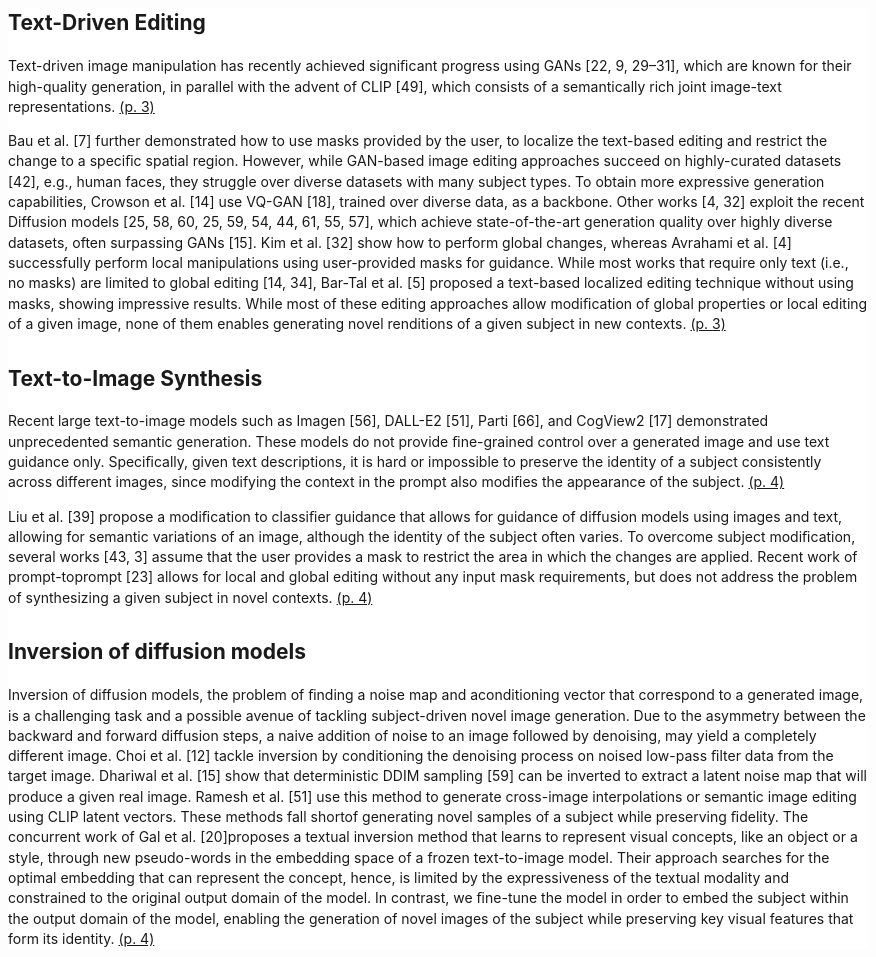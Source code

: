 ## Text-Driven Editing
Text-driven image manipulation has recently achieved signiﬁcant progress using GANs [22, 9, 29–31], which are known for their high-quality generation, in parallel with the advent of CLIP [49], which consists of a semantically rich joint image-text representations. [(p. 3)](zotero://open-pdf/library/items/VJJH4UP6?page=3&annotation=CH8F6ZKQ)

Bau et al. [7] further demonstrated how to use masks provided by the user, to localize the text-based editing and restrict the change to a speciﬁc spatial region. However, while GAN-based image editing approaches succeed on highly-curated datasets [42], e.g., human faces, they struggle over diverse datasets with many subject types. To obtain more expressive generation capabilities, Crowson et al. [14] use VQ-GAN [18], trained over diverse data, as a backbone. Other works [4, 32] exploit the recent Diffusion models [25, 58, 60, 25, 59, 54, 44, 61, 55, 57], which achieve state-of-the-art generation quality over highly diverse datasets, often surpassing GANs [15]. Kim et al. [32] show how to perform global changes, whereas Avrahami et al. [4] successfully perform local manipulations using user-provided masks for guidance. While most works that require only text (i.e., no masks) are limited to global editing [14, 34], Bar-Tal et al. [5] proposed a text-based localized editing technique without using masks, showing impressive results. While most of these editing approaches allow modiﬁcation of global properties or local editing of a given image, none of them enables generating novel renditions of a given subject in new contexts. [(p. 3)](zotero://open-pdf/library/items/VJJH4UP6?page=3&annotation=VMH8KTN6)

## Text-to-Image Synthesis
Recent large text-to-image models such as Imagen [56], DALL-E2 [51], Parti [66], and CogView2 [17] demonstrated unprecedented semantic generation. These models do not provide ﬁne-grained control over a generated image and use text guidance only. Speciﬁcally, given text descriptions, it is hard or impossible to preserve the identity of a subject consistently across different images, since modifying the context in the prompt also modiﬁes the appearance of the subject. [(p. 4)](zotero://open-pdf/library/items/VJJH4UP6?page=4&annotation=H2P23RL5)

Liu et al. [39] propose a modiﬁcation to classiﬁer guidance that allows for guidance of diffusion models using images and text, allowing for semantic variations of an image, although the identity of the subject often varies. To overcome subject modiﬁcation, several works [43, 3] assume that the user provides a mask to restrict the area in which the changes are applied. Recent work of prompt-toprompt [23] allows for local and global editing without any input mask requirements, but does not address the problem of synthesizing a given subject in novel contexts. [(p. 4)](zotero://open-pdf/library/items/VJJH4UP6?page=4&annotation=FIFQQSYM)

## Inversion of diffusion models
Inversion of diffusion models, the problem of ﬁnding a noise map and aconditioning vector that correspond to a generated image, is a challenging task and a possible avenue of tackling subject-driven novel image generation. Due to the asymmetry between the backward and forward diffusion steps, a naive addition of noise to an image followed by denoising, may yield a completely different image. Choi et al. [12] tackle inversion by conditioning the denoising process on noised low-pass ﬁlter data from the target image. Dhariwal et al. [15] show that deterministic DDIM sampling [59] can be inverted to extract a latent noise map that will produce a given real image. Ramesh et al. [51] use this method to generate cross-image interpolations or semantic image editing using CLIP latent vectors. These methods fall shortof generating novel samples of a subject while preserving ﬁdelity. The concurrent work of Gal et al. [20]proposes a textual inversion method that learns to represent visual concepts, like an object or a style, through new pseudo-words in the embedding space of a frozen text-to-image model. Their approach searches for the optimal embedding that can represent the concept, hence, is limited by the expressiveness of the textual modality and constrained to the original output domain of the model. In contrast, we ﬁne-tune the model in order to embed the subject within the output domain of the model, enabling the generation of novel images of the subject while preserving key visual features that form its identity. [(p. 4)](zotero://open-pdf/library/items/VJJH4UP6?page=4&annotation=PL4GVLNR)
